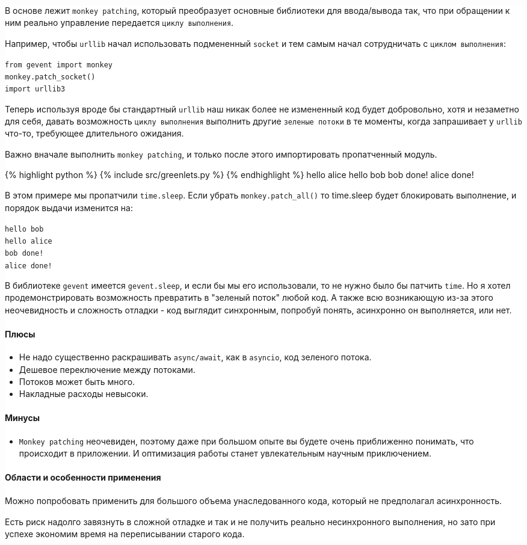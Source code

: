 В основе лежит `monkey patching`, который преобразует основные библиотеки для ввода/вывода так, что
при обращении к ним реально управление передается `циклу выполнения`.

Например, чтобы `urllib` начал использовать подмененный `socket` и тем самым начал сотрудничать
с `циклом выполнения`:

    from gevent import monkey
    monkey.patch_socket() 
    import urllib3

Теперь используя вроде бы стандартный `urllib` наш никак более не измененный код будет добровольно, 
хотя и незаметно для себя, давать возможность `циклу выполнения` выполнить другие `зеленые потоки` в 
те моменты, когда запрашивает у `urllib` что-то, требующее длительного ожидания.

Важно вначале выполнить `monkey patching`, и только после этого импортировать пропатченный модуль.

{% highlight python %}
{% include src/greenlets.py %}
{% endhighlight %}
    hello alice
    hello bob
    bob done!
    alice done!
    
В этом примере мы пропатчили `time.sleep`. Если убрать `monkey.patch_all()` то time.sleep будет
блокировать выполнение, и порядок выдачи изменится на:

    hello bob
    hello alice
    bob done!
    alice done!

В библиотеке `gevent` имеется `gevent.sleep`, и если бы мы его использовали, то не нужно было бы 
патчить `time`. 
Но я хотел продемонстрировать возможность превратить в "зеленый поток" любой код.
А также всю возникающую из-за этого неочевидность и сложность отладки - код выглядит синхронным, 
 попробуй понять, асинхронно он выполняется, или нет.

#### Плюсы
* Не надо существенно раскрашивать `async/await`, как в `asyncio`, код зеленого потока.
* Дешевое переключение между потоками.
* Потоков может быть много.
* Накладные расходы невысоки.

#### Минусы
* `Monkey patching` неочевиден, поэтому даже при большом опыте вы будете очень приближенно понимать, 
что происходит в приложении. И оптимизация работы станет увлекательным научным приключением.

#### Области и особенности применения
Можно попробовать применить для большого объема унаследованного кода, который не предполагал 
асинхронность.

Есть риск надолго завязнуть в сложной отладке и так и не получить реально несинхронного выполнения,
но зато при успехе экономим время на переписывании старого кода. 

